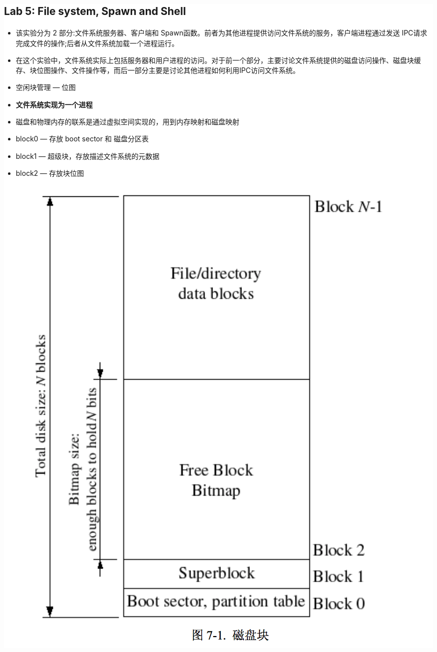 ## Lab 5: File system, Spawn and Shell

- 该实验分为 2 部分:文件系统服务器、客户端和 Spawn函数。前者为其他进程提供访问文件系统的服务，客户端进程通过发送 IPC请求完成文件的操作;后者从文件系统加载一个进程运行。

- 在这个实验中，文件系统实际上包括服务器和用户进程的访问。对于前一个部分，主要讨论文件系统提供的磁盘访问操作、磁盘块缓存、块位图操作、文件操作等，而后一部分主要是讨论其他进程如何利用IPC访问文件系统。

- 空闲块管理 — 位图

- **文件系统实现为一个进程**

- 磁盘和物理内存的联系是通过虚拟空间实现的，用到内存映射和磁盘映射

- block0 — 存放 boot sector 和 磁盘分区表

- block1 — 超级块，存放描述文件系统的元数据

- block2 — 存放块位图

  ![lab5_1](images/lab5_1.png)
